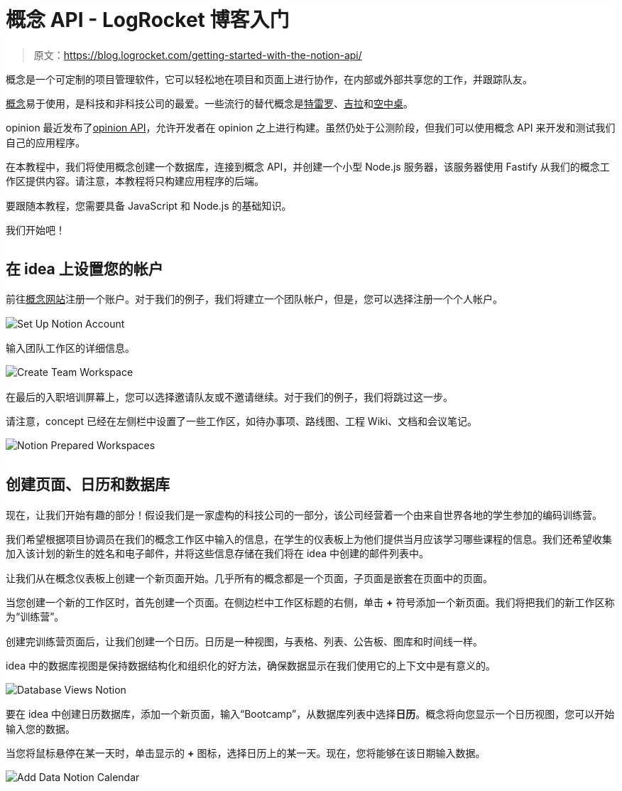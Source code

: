 # 概念 API - LogRocket 博客入门

> 原文：<https://blog.logrocket.com/getting-started-with-the-notion-api/>

概念是一个可定制的项目管理软件，它可以轻松地在项目和页面上进行协作，在内部或外部共享您的工作，并跟踪队友。

[概念](http://notion.so)易于使用，是科技和非科技公司的最爱。一些流行的替代概念是[特雷罗](https://trello.com/)、[吉拉](https://jira.atlassian.com/)和[空中桌](https://airtable.com/)。

opinion 最近发布了[opinion API](https://developers.notion.com/reference/intro)，允许开发者在 opinion 之上进行构建。虽然仍处于公测阶段，但我们可以使用概念 API 来开发和测试我们自己的应用程序。

在本教程中，我们将使用概念创建一个数据库，连接到概念 API，并创建一个小型 Node.js 服务器，该服务器使用 Fastify 从我们的概念工作区提供内容。请注意，本教程将只构建应用程序的后端。

要跟随本教程，您需要具备 JavaScript 和 Node.js 的基础知识。

我们开始吧！

## 在 idea 上设置您的帐户

前往[概念网站](https://www.notion.so/login)注册一个账户。对于我们的例子，我们将建立一个团队帐户，但是，您可以选择注册一个个人帐户。

![Set Up Notion Account](img/3d497638ee3f4ff69e92dd7fbe4eba30.png)

输入团队工作区的详细信息。

![Create Team Workspace](img/42eecd1f9ca8c008f48ea5f10f569e17.png)

在最后的入职培训屏幕上，您可以选择邀请队友或不邀请继续。对于我们的例子，我们将跳过这一步。

请注意，concept 已经在左侧栏中设置了一些工作区，如待办事项、路线图、工程 Wiki、文档和会议笔记。

![Notion Prepared Workspaces](img/8cecc74ad7f2b5a1b6020c2a16d1627c.png)

## 创建页面、日历和数据库

现在，让我们开始有趣的部分！假设我们是一家虚构的科技公司的一部分，该公司经营着一个由来自世界各地的学生参加的编码训练营。

我们希望根据项目协调员在我们的概念工作区中输入的信息，在学生的仪表板上为他们提供当月应该学习哪些课程的信息。我们还希望收集加入该计划的新生的姓名和电子邮件，并将这些信息存储在我们将在 idea 中创建的邮件列表中。

让我们从在概念仪表板上创建一个新页面开始。几乎所有的概念都是一个页面，子页面是嵌套在页面中的页面。

当您创建一个新的工作区时，首先创建一个页面。在侧边栏中工作区标题的右侧，单击 **+** 符号添加一个新页面。我们将把我们的新工作区称为“训练营”。

创建完训练营页面后，让我们创建一个日历。日历是一种视图，与表格、列表、公告板、图库和时间线一样。

idea 中的数据库视图是保持数据结构化和组织化的好方法，确保数据显示在我们使用它的上下文中是有意义的。

![Database Views Notion](img/0527f8ae75a2918904f54292dfaba959.png)

要在 idea 中创建日历数据库，添加一个新页面，输入“Bootcamp”，从数据库列表中选择**日历**。概念将向您显示一个日历视图，您可以开始输入您的数据。

当您将鼠标悬停在某一天时，单击显示的 **+** 图标，选择日历上的某一天。现在，您将能够在该日期输入数据。

![Add Data Notion Calendar](img/65365f8fc820d7fdfd9a94de2a60d1c1.png)

